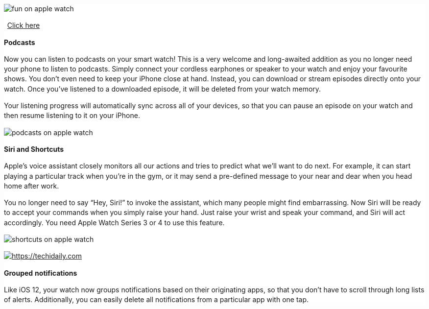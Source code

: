 ![fun on apple watch](https://static1.abbyy.com/abbyycommedia/26557/3-1-947x1024.png)


<span id="1976998">
					<video width="128" height="480" style="cursor:pointer"
           poster="//a.impactradius-go.com/display-clicktoplayimage/1976998.png"
           onclick="if(!this.playClicked){this.play();this.setAttribute('controls',true);this.playClicked=true;}">
	   <source src="//a.impactradius-go.com/display-ad/22993-1976998">
	   <img src="//a.impactradius-go.com/display-clicktoplayimage/1976998.png" style="border: none; height: 100%; width: 100%; object-fit: contain">
	</video>
	<div style="width:80px;text-align:center"><a href="javascript:window.open(decodeURIComponent('https%3A%2F%2Fhomestyler.sjv.io%2Fc%2F5597632%2F1976998%2F22993'), '_blank');void(0);">Click here</a></div>
</span>
<img height="0" width="0" src="https://imp.pxf.io/i/5597632/1976998/22993" style="position:absolute;visibility:hidden;" border="0" />

**Podcasts**

Now you can listen to podcasts on your smart watch! This is a very welcome and long-awaited addition as you no longer need your phone to listen to podcasts. Simply connect your cordless earphones or speaker to your watch and enjoy your favourite shows. You don’t even need to keep your iPhone close at hand. Instead, you can download or stream episodes directly onto your watch. Once you’ve listened to a downloaded episode, it will be deleted from your watch memory.

Your listening progress will automatically sync across all of your devices, so that you can pause an episode on your watch and then resume listening to it on your iPhone.

![podcasts on apple watch](https://static1.abbyy.com/abbyycommedia/26558/4-1-948x1024.png)

**Siri and Shortcuts**

Apple’s voice assistant closely monitors all our actions and tries to predict what we’ll want to do next. For example, it can start playing a particular track when you’re in the gym, or it may send a pre-defined message to your near and dear when you head home after work.

You no longer need to say “Hey, Siri!” to invoke the assistant, which many people might find embarrassing. Now Siri will be ready to accept your commands when you simply raise your hand. Just raise your wrist and speak your command, and Siri will act accordingly. You need Apple Watch Series 3 or 4 to use this feature.

![shortcuts on apple watch](https://static1.abbyy.com/abbyycommedia/26559/5-1-948x1024.png)


<a href="https://ephamedtechinc.pxf.io/c/5597632/2137204/26400" target="_top" id="2137204">
  <img src="//a.impactradius-go.com/display-ad/26400-2137204" border="0" alt="https://techidaily.com" width="728" height="90"/>
</a>
<img height="0" width="0" src="https://ephamedtechinc.pxf.io/i/5597632/2137204/26400" style="position:absolute;visibility:hidden;" border="0" />

**Grouped** **notifications**

Like iOS 12, your watch now groups notifications based on their originating apps, so that you don’t have to scroll through long lists of alerts. Additionally, you can easily delete all notifications from a particular app with one tap.
